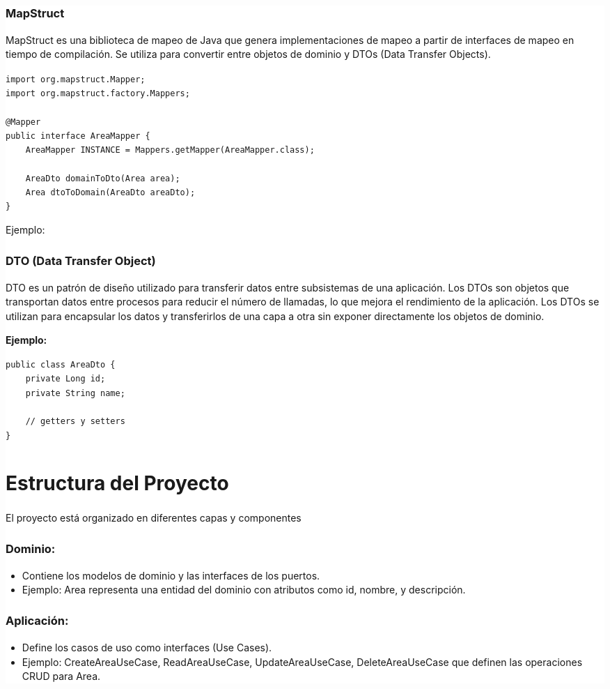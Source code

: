 ### MapStruct

MapStruct es una biblioteca de mapeo de Java que genera implementaciones de mapeo a partir de interfaces de mapeo en tiempo de compilación. Se utiliza para convertir entre objetos de dominio y DTOs (Data Transfer Objects).

```
import org.mapstruct.Mapper;
import org.mapstruct.factory.Mappers;

@Mapper
public interface AreaMapper {
    AreaMapper INSTANCE = Mappers.getMapper(AreaMapper.class);

    AreaDto domainToDto(Area area);
    Area dtoToDomain(AreaDto areaDto);
}
```

Ejemplo:

### DTO (Data Transfer Object)

DTO es un patrón de diseño utilizado para transferir datos entre subsistemas de una aplicación. Los DTOs son objetos que transportan datos entre procesos para reducir el número de llamadas, lo que mejora el rendimiento de la aplicación. Los DTOs se utilizan para encapsular los datos y transferirlos de una capa a otra sin exponer directamente los objetos de dominio.

**Ejemplo:**

```
public class AreaDto {
    private Long id;
    private String name;

    // getters y setters
}
```

# Estructura del Proyecto

El proyecto está organizado en diferentes capas y componentes

### Dominio:

-   Contiene los modelos de dominio y las interfaces de los puertos.
-   Ejemplo: Area representa una entidad del dominio con atributos como id, nombre, y descripción.

### Aplicación:

-   Define los casos de uso como interfaces (Use Cases).
-   Ejemplo: CreateAreaUseCase, ReadAreaUseCase, UpdateAreaUseCase, DeleteAreaUseCase que definen las operaciones CRUD para Area.
